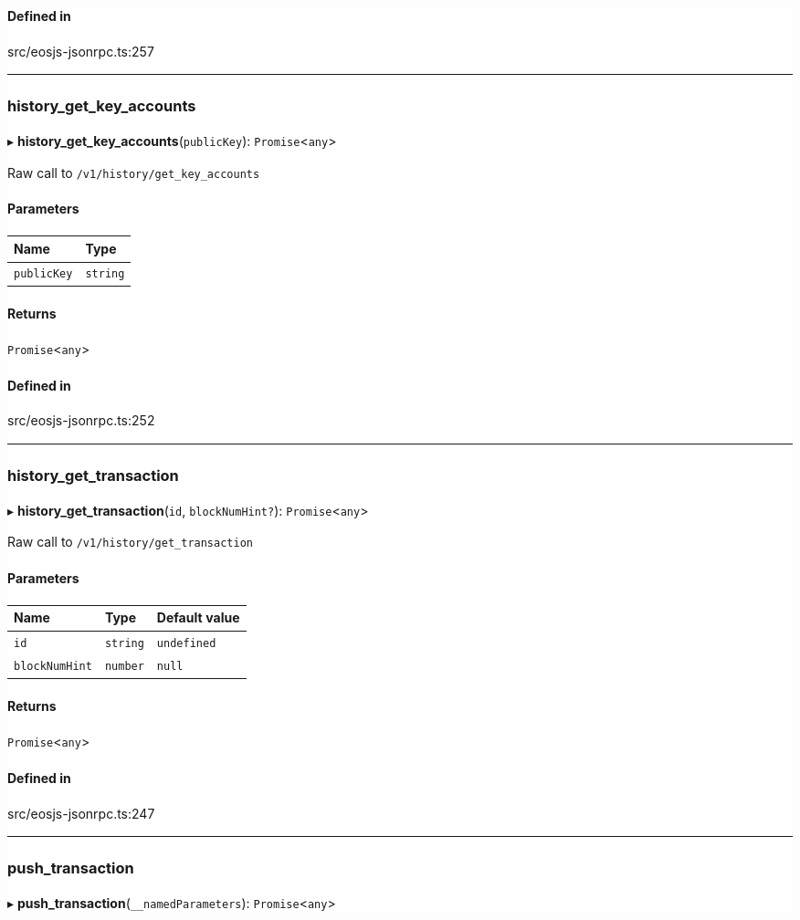 #### Defined in

src/eosjs-jsonrpc.ts:257

___

### history\_get\_key\_accounts

▸ **history_get_key_accounts**(`publicKey`): `Promise`<`any`\>

Raw call to `/v1/history/get_key_accounts`

#### Parameters

| Name | Type |
| :------ | :------ |
| `publicKey` | `string` |

#### Returns

`Promise`<`any`\>

#### Defined in

src/eosjs-jsonrpc.ts:252

___

### history\_get\_transaction

▸ **history_get_transaction**(`id`, `blockNumHint?`): `Promise`<`any`\>

Raw call to `/v1/history/get_transaction`

#### Parameters

| Name | Type | Default value |
| :------ | :------ | :------ |
| `id` | `string` | `undefined` |
| `blockNumHint` | `number` | `null` |

#### Returns

`Promise`<`any`\>

#### Defined in

src/eosjs-jsonrpc.ts:247

___

### push\_transaction

▸ **push_transaction**(`__namedParameters`): `Promise`<`any`\>
